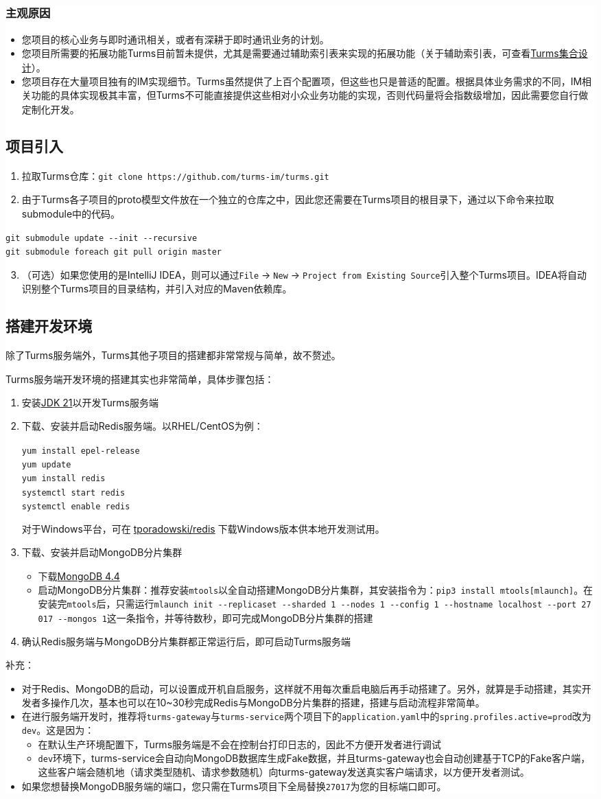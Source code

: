 ### 主观原因

   * 您项目的核心业务与即时通讯相关，或者有深耕于即时通讯业务的计划。
   * 您项目所需要的拓展功能Turms目前暂未提供，尤其是需要通过辅助索引表来实现的拓展功能（关于辅助索引表，可查看[Turms集合设计](https://turms-im.github.io/docs/zh-CN/design/schema)）。
   * 您项目存在大量项目独有的IM实现细节。Turms虽然提供了上百个配置项，但这些也只是普适的配置。根据具体业务需求的不同，IM相关功能的具体实现极其丰富，但Turms不可能直接提供这些相对小众业务功能的实现，否则代码量将会指数级增加，因此需要您自行做定制化开发。

## 项目引入

1. 拉取Turms仓库：`git clone https://github.com/turms-im/turms.git`

2. 由于Turms各子项目的proto模型文件放在一个独立的仓库之中，因此您还需要在Turms项目的根目录下，通过以下命令来拉取submodule中的代码。

```
git submodule update --init --recursive
git submodule foreach git pull origin master
```

3. （可选）如果您使用的是IntelliJ IDEA，则可以通过`File` -> `New` -> `Project from Existing Source`引入整个Turms项目。IDEA将自动识别整个Turms项目的目录结构，并引入对应的Maven依赖库。

## 搭建开发环境

除了Turms服务端外，Turms其他子项目的搭建都非常常规与简单，故不赘述。

Turms服务端开发环境的搭建其实也非常简单，具体步骤包括：

1. 安装[JDK 21](https://adoptium.net/)以开发Turms服务端

2. 下载、安装并启动Redis服务端。以RHEL/CentOS为例：

   ```bash
   yum install epel-release
   yum update
   yum install redis
   systemctl start redis
   systemctl enable redis
   ```

   对于Windows平台，可在 [tporadowski/redis](https://github.com/tporadowski/redis/releases) 下载Windows版本供本地开发测试用。

3. 下载、安装并启动MongoDB分片集群

   * 下载[MongoDB 4.4](https://www.mongodb.com/try/download/community)
   * 启动MongoDB分片集群：推荐安装`mtools`以全自动搭建MongoDB分片集群，其安装指令为：`pip3 install mtools[mlaunch]`。在安装完`mtools`后，只需运行`mlaunch init --replicaset --sharded 1 --nodes 1 --config 1 --hostname localhost --port 27017 --mongos 1`这一条指令，并等待数秒，即可完成MongoDB分片集群的搭建

4. 确认Redis服务端与MongoDB分片集群都正常运行后，即可启动Turms服务端

补充：

* 对于Redis、MongoDB的启动，可以设置成开机自启服务，这样就不用每次重启电脑后再手动搭建了。另外，就算是手动搭建，其实开发者多操作几次，基本也可以在10~30秒完成Redis与MongoDB分片集群的搭建，搭建与启动流程非常简单。
* 在进行服务端开发时，推荐将`turms-gateway`与`turms-service`两个项目下的`application.yaml`中的`spring.profiles.active=prod`改为`dev`。这是因为：
  * 在默认生产环境配置下，Turms服务端是不会在控制台打印日志的，因此不方便开发者进行调试
  * `dev`环境下，turms-service会自动向MongoDB数据库生成Fake数据，并且turms-gateway也会自动创建基于TCP的Fake客户端，这些客户端会随机地（请求类型随机、请求参数随机）向turms-gateway发送真实客户端请求，以方便开发者测试。
* 如果您想替换MongoDB服务端的端口，您只需在Turms项目下全局替换`27017`为您的目标端口即可。

